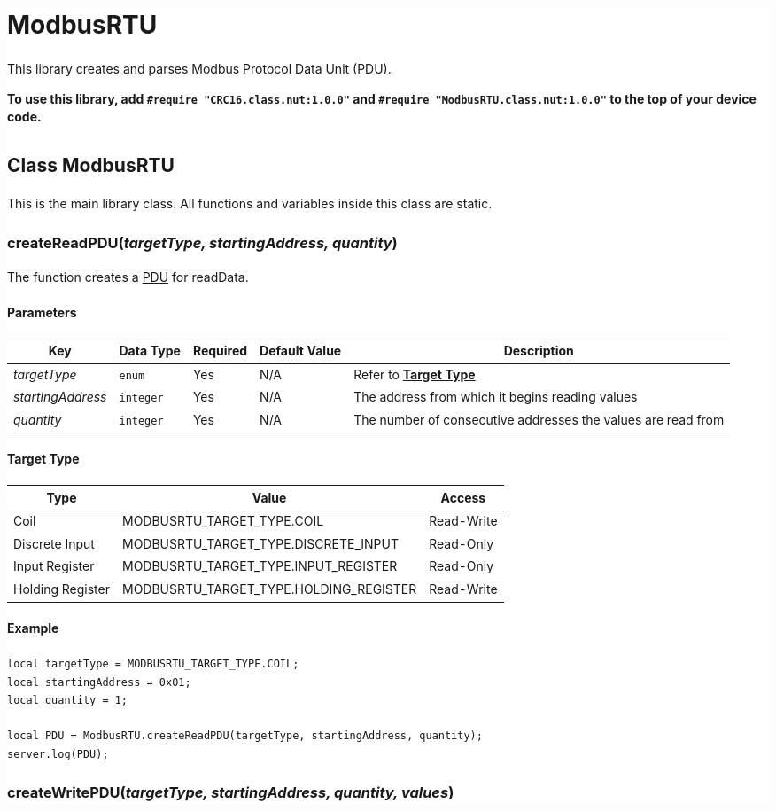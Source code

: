 # ModbusRTU

This library creates and parses Modbus Protocol Data Unit (PDU).

**To use this library, add `#require "CRC16.class.nut:1.0.0"` and `#require "ModbusRTU.class.nut:1.0.0"` to the top of your device code.**



## Class ModbusRTU

This is the main library class. All functions and variables inside this class are static.


### createReadPDU(*targetType, startingAddress, quantity*)

The function creates a <a href="#PDU">PDU</a> for readData.


#### Parameters

| Key               | Data Type | Required | Default Value | Description                                                               |
| ----------------- | --------- | -------- | ------------- | ------------------------------------------------------------------------- |
| *targetType*      | `enum`    | Yes      | N/A           | Refer to **<a href='#target-type'>Target Type</a>**                       |
| *startingAddress* | `integer` | Yes      | N/A           | The address from which it begins reading values                           |
| *quantity*        | `integer` | Yes      | N/A           | The number of consecutive addresses the values are read from              |


<h4 id='target-type'>Target Type</h4>

| Type               | Value                                  | Access        |
| ------------------ | -------------------------------------- | ------------- |
| Coil               | MODBUSRTU_TARGET_TYPE.COIL             | Read-Write    |
| Discrete Input     | MODBUSRTU_TARGET_TYPE.DISCRETE_INPUT   | Read-Only     |
| Input Register     | MODBUSRTU_TARGET_TYPE.INPUT_REGISTER   | Read-Only     |
| Holding Register   | MODBUSRTU_TARGET_TYPE.HOLDING_REGISTER | Read-Write    |


#### Example

```squirrel
local targetType = MODBUSRTU_TARGET_TYPE.COIL;
local startingAddress = 0x01;
local quantity = 1;

local PDU = ModbusRTU.createReadPDU(targetType, startingAddress, quantity);
server.log(PDU);

```

### createWritePDU(*targetType, startingAddress, quantity, values*)
